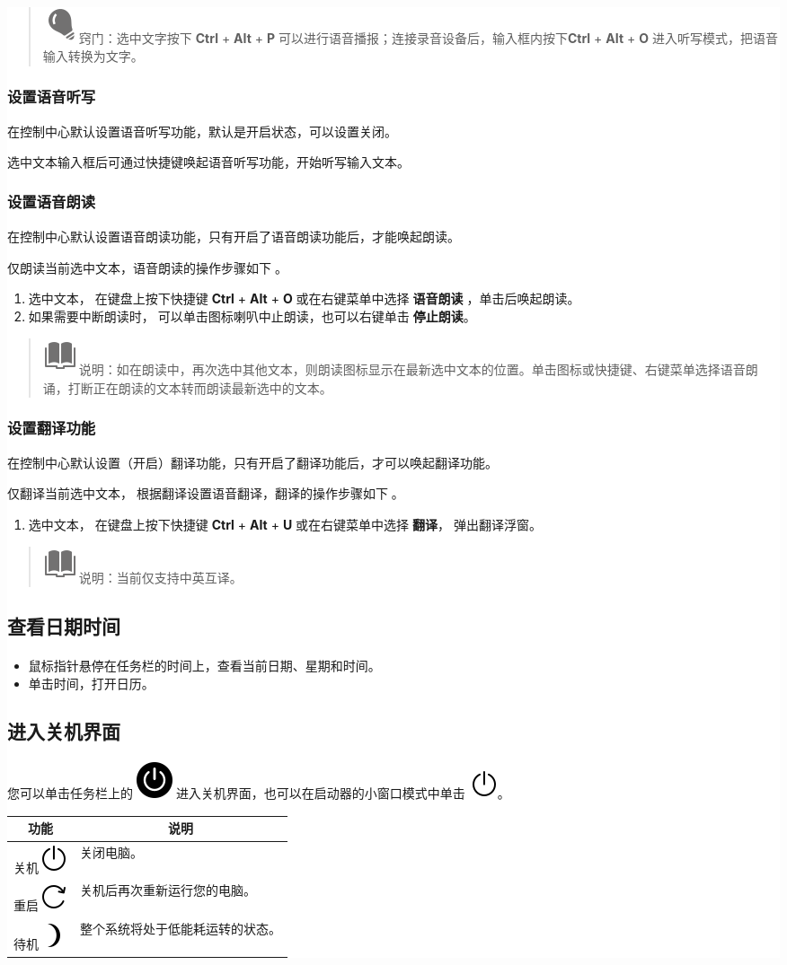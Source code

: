 > ![tips](fig/tips.svg)窍门：选中文字按下 **Ctrl** + **AIt** + **P** 可以进行语音播报；连接录音设备后，输入框内按下**Ctrl** + **AIt** + **O** 进入听写模式，把语音输入转换为文字。

### **设置语音听写**

在控制中心默认设置语音听写功能，默认是开启状态，可以设置关闭。

选中文本输入框后可通过快捷键唤起语音听写功能，开始听写输入文本。 

### 设置语音朗读

在控制中心默认设置语音朗读功能，只有开启了语音朗读功能后，才能唤起朗读。 

仅朗读当前选中文本，语音朗读的操作步骤如下 。

1.  选中文本， 在键盘上按下快捷键 **Ctrl** + **AIt** + **O** 或在右键菜单中选择 **语音朗读** ，单击后唤起朗读。
2. 如果需要中断朗读时， 可以单击图标喇叭中止朗读，也可以右键单击 **停止朗读**。 

> ![notes](fig/notes.svg)说明：如在朗读中，再次选中其他文本，则朗读图标显示在最新选中文本的位置。单击图标或快捷键、右键菜单选择语音朗诵，打断正在朗读的文本转而朗读最新选中的文本。

### 设置翻译功能

在控制中心默认设置（开启）翻译功能，只有开启了翻译功能后，才可以唤起翻译功能。

仅翻译当前选中文本， 根据翻译设置语音翻译，翻译的操作步骤如下 。

1. 选中文本， 在键盘上按下快捷键 **Ctrl** + **AIt** + **U** 或在右键菜单中选择 **翻译**， 弹出翻译浮窗。 

> ![notes](fig/notes.svg)说明：当前仅支持中英互译。

## 查看日期时间

- 鼠标指针悬停在任务栏的时间上，查看当前日期、星期和时间。
- 单击时间，打开日历。

## 进入关机界面
您可以单击任务栏上的 ![shutdown](fig/system-shutdown.svg) 进入关机界面，也可以在启动器的小窗口模式中单击 ![poweroff_normal](fig/poweroff_normal.svg)。

| 功能                                                         | 说明                                                         |
| ------------------------------------------------------------ | ------------------------------------------------------------ |
| 关机![poweroff_normal](fig/poweroff_normal.svg)              | 关闭电脑。                                                   |
| 重启![reboot_normal](fig/reboot_normal.svg)                  | 关机后再次重新运行您的电脑。                                 |
| 待机![suspend_normal](fig/suspend_normal.svg)                | 整个系统将处于低能耗运转的状态。                             |